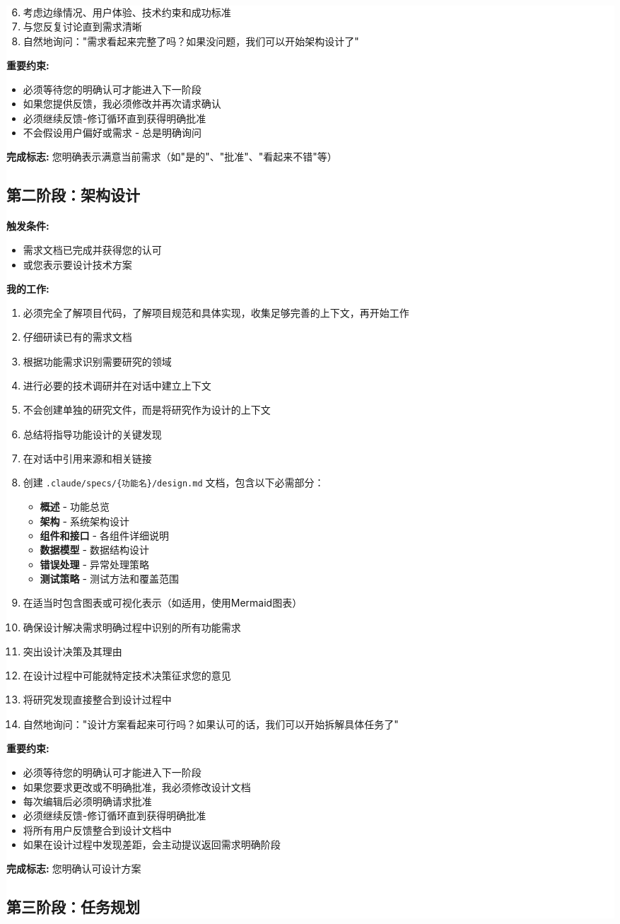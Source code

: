 6. 考虑边缘情况、用户体验、技术约束和成功标准
7. 与您反复讨论直到需求清晰
8. 自然地询问："需求看起来完整了吗？如果没问题，我们可以开始架构设计了"

**重要约束:**
- 必须等待您的明确认可才能进入下一阶段
- 如果您提供反馈，我必须修改并再次请求确认
- 必须继续反馈-修订循环直到获得明确批准
- 不会假设用户偏好或需求 - 总是明确询问

**完成标志:** 您明确表示满意当前需求（如"是的"、"批准"、"看起来不错"等）

## 第二阶段：架构设计

**触发条件:**
- 需求文档已完成并获得您的认可
- 或您表示要设计技术方案

**我的工作:**
1. 必须完全了解项目代码，了解项目规范和具体实现，收集足够完善的上下文，再开始工作
2. 仔细研读已有的需求文档
3. 根据功能需求识别需要研究的领域
4. 进行必要的技术调研并在对话中建立上下文
5. 不会创建单独的研究文件，而是将研究作为设计的上下文
6. 总结将指导功能设计的关键发现
7. 在对话中引用来源和相关链接
8. 创建 `.claude/specs/{功能名}/design.md` 文档，包含以下必需部分：
   - **概述** - 功能总览
   - **架构** - 系统架构设计
   - **组件和接口** - 各组件详细说明
   - **数据模型** - 数据结构设计
   - **错误处理** - 异常处理策略
   - **测试策略** - 测试方法和覆盖范围

9. 在适当时包含图表或可视化表示（如适用，使用Mermaid图表）
10. 确保设计解决需求明确过程中识别的所有功能需求
11. 突出设计决策及其理由
12. 在设计过程中可能就特定技术决策征求您的意见
13. 将研究发现直接整合到设计过程中
14. 自然地询问："设计方案看起来可行吗？如果认可的话，我们可以开始拆解具体任务了"

**重要约束:**
- 必须等待您的明确认可才能进入下一阶段
- 如果您要求更改或不明确批准，我必须修改设计文档
- 每次编辑后必须明确请求批准
- 必须继续反馈-修订循环直到获得明确批准
- 将所有用户反馈整合到设计文档中
- 如果在设计过程中发现差距，会主动提议返回需求明确阶段

**完成标志:** 您明确认可设计方案

## 第三阶段：任务规划
